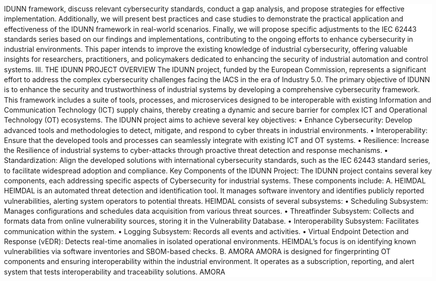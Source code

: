 IDUNN framework, discuss relevant cybersecurity standards,
conduct a gap analysis, and propose strategies for effective
implementation. Additionally, we will present best practices
and case studies to demonstrate the practical application
and effectiveness of the IDUNN framework in real-world
scenarios. Finally, we will propose specific adjustments to
the IEC 62443 standards series based on our findings and implementations, contributing to the ongoing efforts to enhance
cybersecurity in industrial environments. This paper intends
to improve the existing knowledge of industrial cybersecurity, offering valuable insights for researchers, practitioners,
and policymakers dedicated to enhancing the security of
industrial automation and control systems.
III. THE IDUNN PROJECT OVERVIEW
The IDUNN project, funded by the European Commission,
represents a significant effort to address the complex cybersecurity challenges facing the IACS in the era of Industry 5.0.
The primary objective of IDUNN is to enhance the security
and trustworthiness of industrial systems by developing a
comprehensive cybersecurity framework. This framework includes a suite of tools, processes, and microservices designed
to be interoperable with existing Information and Communication Technology (ICT) supply chains, thereby creating a
dynamic and secure barrier for complex ICT and Operational
Technology (OT) ecosystems.
The IDUNN project aims to achieve several key objectives:
• Enhance Cybersecurity: Develop advanced tools and
methodologies to detect, mitigate, and respond to cyber
threats in industrial environments.
• Interoperability: Ensure that the developed tools and
processes can seamlessly integrate with existing ICT
and OT systems.
• Resilience: Increase the Resilience of industrial systems
to cyber-attacks through proactive threat detection and
response mechanisms.
• Standardization: Align the developed solutions with
international cybersecurity standards, such as the IEC
62443 standard series, to facilitate widespread adoption
and compliance.
Key Components of the IDUNN Project: The IDUNN
project contains several key components, each addressing
specific aspects of Cybersecurity for industrial systems.
These components include:
A. HEIMDAL
HEIMDAL is an automated threat detection and identification tool. It manages software inventory and identifies
publicly reported vulnerabilities, alerting system operators to
potential threats. HEIMDAL consists of several subsystems:
• Scheduling Subsystem: Manages configurations and
schedules data acquisition from various threat sources.
• Threatfinder Subsystem: Collects and formats data
from online vulnerability sources, storing it in the Vulnerability Database.
• Interoperability Subsystem: Facilitates communication within the system.
• Logging Subsystem: Records all events and activities.
• Virtual Endpoint Detection and Response (vEDR):
Detects real-time anomalies in isolated operational environments.
HEIMDAL’s focus is on identifying known vulnerabilities
via software inventories and SBOM-based checks.
B. AMORA
AMORA is designed for fingerprinting OT components and
ensuring interoperability within the industrial environment.
It operates as a subscription, reporting, and alert system
that tests interoperability and traceability solutions. AMORA